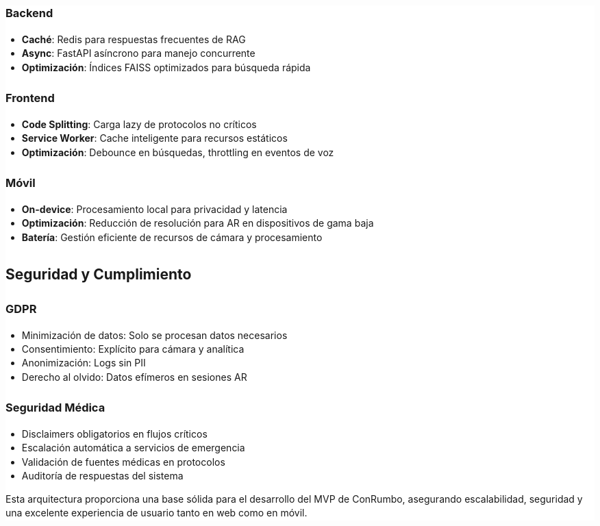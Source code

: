 ### Backend
- **Caché**: Redis para respuestas frecuentes de RAG
- **Async**: FastAPI asíncrono para manejo concurrente
- **Optimización**: Índices FAISS optimizados para búsqueda rápida

### Frontend
- **Code Splitting**: Carga lazy de protocolos no críticos
- **Service Worker**: Cache inteligente para recursos estáticos
- **Optimización**: Debounce en búsquedas, throttling en eventos de voz

### Móvil
- **On-device**: Procesamiento local para privacidad y latencia
- **Optimización**: Reducción de resolución para AR en dispositivos de gama baja
- **Batería**: Gestión eficiente de recursos de cámara y procesamiento

## Seguridad y Cumplimiento

### GDPR
- Minimización de datos: Solo se procesan datos necesarios
- Consentimiento: Explícito para cámara y analítica
- Anonimización: Logs sin PII
- Derecho al olvido: Datos efímeros en sesiones AR

### Seguridad Médica
- Disclaimers obligatorios en flujos críticos
- Escalación automática a servicios de emergencia
- Validación de fuentes médicas en protocolos
- Auditoría de respuestas del sistema

Esta arquitectura proporciona una base sólida para el desarrollo del MVP de ConRumbo, asegurando escalabilidad, seguridad y una excelente experiencia de usuario tanto en web como en móvil.

